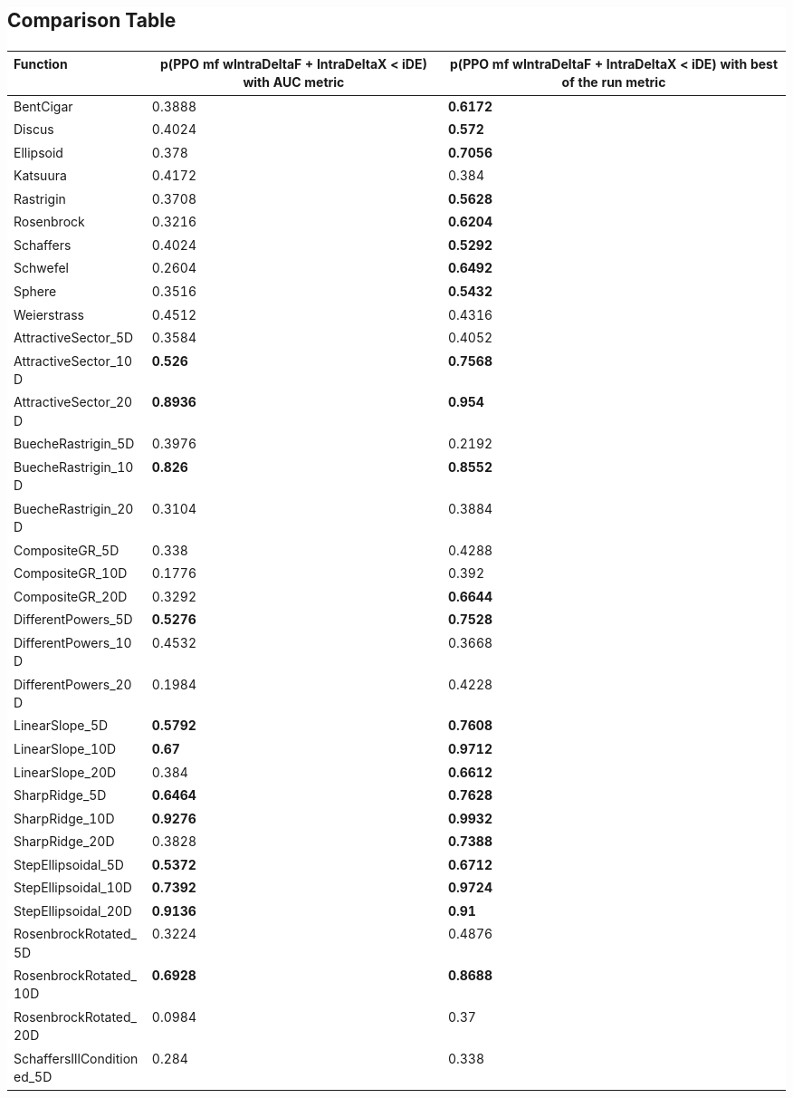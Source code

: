 ## Comparison Table
| Function    | p(PPO mf wIntraDeltaF + IntraDeltaX < iDE) with AUC metric | p(PPO mf wIntraDeltaF + IntraDeltaX < iDE) with best of the run metric |
| :---------- | ------------------------------ | ------------------------------- |
| BentCigar | 0.3888 | **0.6172** |
| Discus | 0.4024 | **0.572** |
| Ellipsoid | 0.378 | **0.7056** |
| Katsuura | 0.4172 | 0.384 |
| Rastrigin | 0.3708 | **0.5628** |
| Rosenbrock | 0.3216 | **0.6204** |
| Schaffers | 0.4024 | **0.5292** |
| Schwefel | 0.2604 | **0.6492** |
| Sphere | 0.3516 | **0.5432** |
| Weierstrass | 0.4512 | 0.4316 |
| AttractiveSector_5D | 0.3584 | 0.4052 |
| AttractiveSector_10D | **0.526** | **0.7568** |
| AttractiveSector_20D | **0.8936** | **0.954** |
| BuecheRastrigin_5D | 0.3976 | 0.2192 |
| BuecheRastrigin_10D | **0.826** | **0.8552** |
| BuecheRastrigin_20D | 0.3104 | 0.3884 |
| CompositeGR_5D | 0.338 | 0.4288 |
| CompositeGR_10D | 0.1776 | 0.392 |
| CompositeGR_20D | 0.3292 | **0.6644** |
| DifferentPowers_5D | **0.5276** | **0.7528** |
| DifferentPowers_10D | 0.4532 | 0.3668 |
| DifferentPowers_20D | 0.1984 | 0.4228 |
| LinearSlope_5D | **0.5792** | **0.7608** |
| LinearSlope_10D | **0.67** | **0.9712** |
| LinearSlope_20D | 0.384 | **0.6612** |
| SharpRidge_5D | **0.6464** | **0.7628** |
| SharpRidge_10D | **0.9276** | **0.9932** |
| SharpRidge_20D | 0.3828 | **0.7388** |
| StepEllipsoidal_5D | **0.5372** | **0.6712** |
| StepEllipsoidal_10D | **0.7392** | **0.9724** |
| StepEllipsoidal_20D | **0.9136** | **0.91** |
| RosenbrockRotated_5D | 0.3224 | 0.4876 |
| RosenbrockRotated_10D | **0.6928** | **0.8688** |
| RosenbrockRotated_20D | 0.0984 | 0.37 |
| SchaffersIllConditioned_5D | 0.284 | 0.338 |